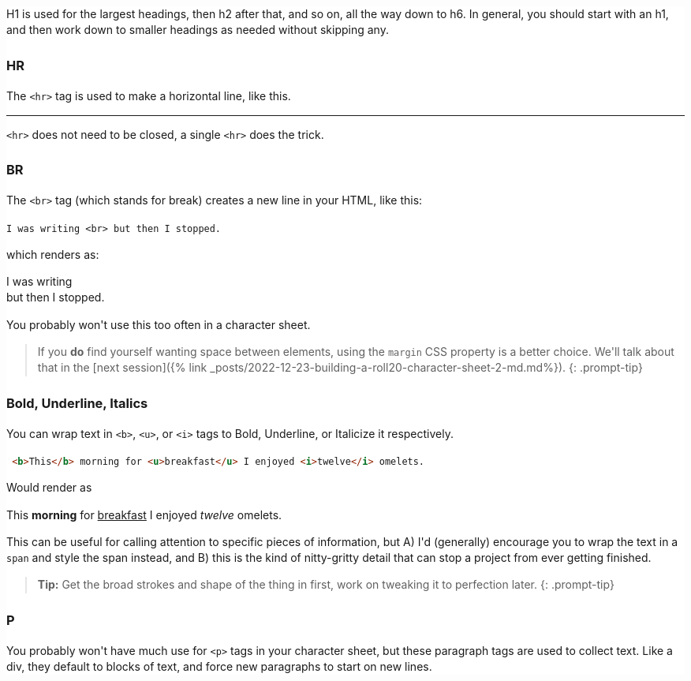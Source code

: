 H1 is used for the largest headings, then h2 after that, and so on, all the way down to h6. In general, you should start with an h1, and then work down to smaller headings as needed without skipping any.  

### HR

The `<hr>` tag is used to make a horizontal line, like this. 
<hr class="demo">

`<hr>` does not need to be closed, a single `<hr>` does the trick.

### BR

The `<br>` tag (which stands for break) creates a new line in your HTML, like this:

`I was writing <br> but then I stopped.`

which renders as:
<div class="example">
  I was writing <br> but then I stopped.
</div>

You probably won't use this too often in a character sheet.

> If you **do** find yourself wanting space between elements, using the `margin` CSS property is a better choice. We'll talk about that in the [next session]({% link _posts/2022-12-23-building-a-roll20-character-sheet-2-md.md%}).
{: .prompt-tip}

### Bold, Underline, Italics

You can wrap text in `<b>`, `<u>`, or `<i>` tags to Bold, Underline, or Italicize it respectively.

```html
 <b>This</b> morning for <u>breakfast</u> I enjoyed <i>twelve</i> omelets.
```

Would render as

<div class="example">
 This <b>morning</b> for <u>breakfast</u> I enjoyed <i>twelve</i> omelets.
</div>

This can be useful for calling attention to specific pieces of information, but A) I'd (generally) encourage you to wrap the text in a `span` and style the span instead, and B) this is the kind of nitty-gritty detail that can stop a project from ever getting finished.

> **Tip:** Get the broad strokes and shape of the thing in first, work on tweaking it to perfection later.
{: .prompt-tip}

### P

You probably won't have much use for `<p>` tags in your character sheet, but these paragraph tags are used to collect text. Like a div, they default to blocks of text, and force new paragraphs to start on new lines.

